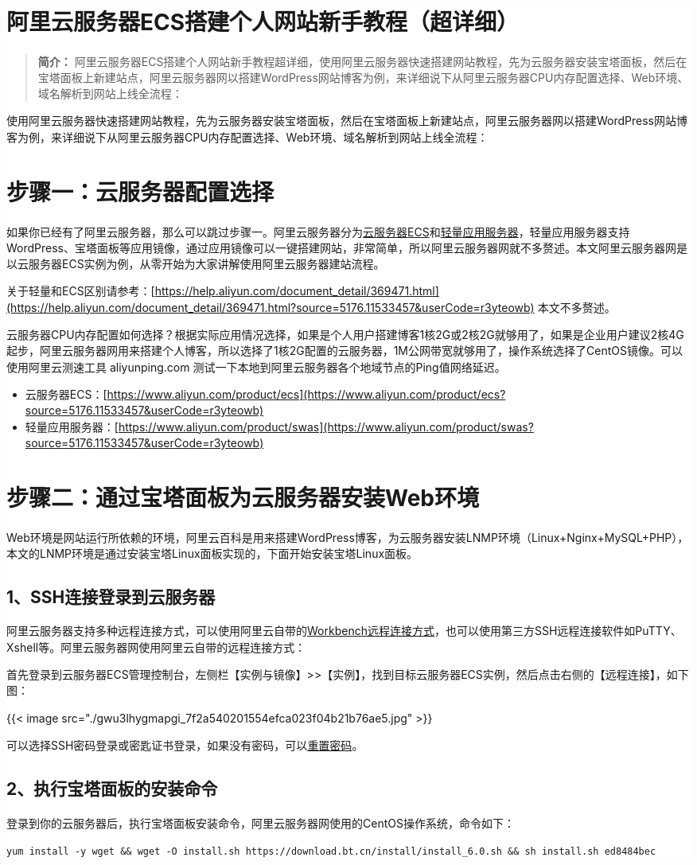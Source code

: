 # 阿里云服务器ECS搭建个人网站新手教程（超详细）




> **简介：** 阿里云服务器ECS搭建个人网站新手教程超详细，使用阿里云服务器快速搭建网站教程，先为云服务器安装宝塔面板，然后在宝塔面板上新建站点，阿里云服务器网以搭建WordPress网站博客为例，来详细说下从阿里云服务器CPU内存配置选择、Web环境、域名解析到网站上线全流程：

使用阿里云服务器快速搭建网站教程，先为云服务器安装宝塔面板，然后在宝塔面板上新建站点，阿里云服务器网以搭建WordPress网站博客为例，来详细说下从阿里云服务器CPU内存配置选择、Web环境、域名解析到网站上线全流程：

# 步骤一：云服务器配置选择

如果你已经有了阿里云服务器，那么可以跳过步骤一。阿里云服务器分为[云服务器ECS](https://www.aliyun.com/product/ecs?source=5176.11533457&userCode=r3yteowb)和[轻量应用服务器](https://www.aliyun.com/product/swas?source=5176.11533457&userCode=r3yteowb)，轻量应用服务器支持WordPress、宝塔面板等应用镜像，通过应用镜像可以一键搭建网站，非常简单，所以阿里云服务器网就不多赘述。本文阿里云服务器网是以云服务器ECS实例为例，从零开始为大家讲解使用阿里云服务器建站流程。

关于轻量和ECS区别请参考：[https://help.aliyun.com/document_detail/369471.html](https://help.aliyun.com/document_detail/369471.html?source=5176.11533457&userCode=r3yteowb) 本文不多赘述。

云服务器CPU内存配置如何选择？根据实际应用情况选择，如果是个人用户搭建博客1核2G或2核2G就够用了，如果是企业用户建议2核4G起步，阿里云服务器网用来搭建个人博客，所以选择了1核2G配置的云服务器，1M公网带宽就够用了，操作系统选择了CentOS镜像。可以使用阿里云测速工具 aliyunping.com 测试一下本地到阿里云服务器各个地域节点的Ping值网络延迟。

- 云服务器ECS：[https://www.aliyun.com/product/ecs](https://www.aliyun.com/product/ecs?source=5176.11533457&userCode=r3yteowb)
- 轻量应用服务器：[https://www.aliyun.com/product/swas](https://www.aliyun.com/product/swas?source=5176.11533457&userCode=r3yteowb)

# 步骤二：通过宝塔面板为云服务器安装Web环境

Web环境是网站运行所依赖的环境，阿里云百科是用来搭建WordPress博客，为云服务器安装LNMP环境（Linux+Nginx+MySQL+PHP），本文的LNMP环境是通过安装宝塔Linux面板实现的，下面开始安装宝塔Linux面板。

## 1、SSH连接登录到云服务器

阿里云服务器支持多种远程连接方式，可以使用阿里云自带的[Workbench远程连接方式](https://help.aliyun.com/document_detail/71529.html?source=5176.11533457&userCode=r3yteowb)，也可以使用第三方SSH远程连接软件如PuTTY、Xshell等。阿里云服务器网使用阿里云自带的远程连接方式：

首先登录到云服务器ECS管理控制台，左侧栏【实例与镜像】>>【实例】，找到目标云服务器ECS实例，然后点击右侧的【远程连接】，如下图：

{{< image src="./gwu3lhygmapgi_7f2a540201554efca023f04b21b76ae5.jpg" >}}

可以选择SSH密码登录或密匙证书登录，如果没有密码，可以[重置密码](https://help.aliyun.com/document_detail/25439.html?source=5176.11533457&userCode=r3yteowb)。

## 2、执行宝塔面板的安装命令

登录到你的云服务器后，执行宝塔面板安装命令，阿里云服务器网使用的CentOS操作系统，命令如下：

```
yum install -y wget && wget -O install.sh https://download.bt.cn/install/install_6.0.sh && sh install.sh ed8484bec
```
